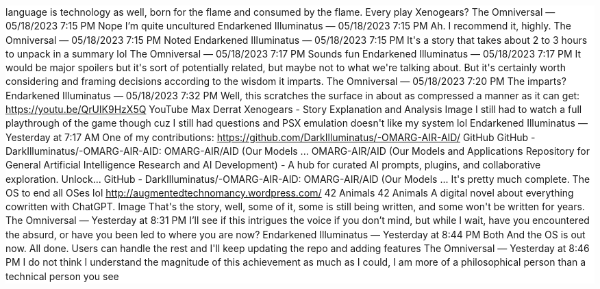 language is technology as well, born for the flame and consumed by the flame.
Every play Xenogears?
The Omniversal — 05/18/2023 7:15 PM
Nope I’m quite uncultured
Endarkened Illuminatus — 05/18/2023 7:15 PM
Ah. I recommend it, highly.
The Omniversal — 05/18/2023 7:15 PM
Noted
Endarkened Illuminatus — 05/18/2023 7:15 PM
It's a story that takes about 2 to 3 hours to unpack in a summary lol
The Omniversal — 05/18/2023 7:17 PM
Sounds fun
Endarkened Illuminatus — 05/18/2023 7:17 PM
It would be major spoilers but it's sort of potentially related, but maybe not to what we're talking about.
But it's certainly worth considering and framing decisions according to the wisdom it imparts.
The Omniversal — 05/18/2023 7:20 PM
The imparts?
Endarkened Illuminatus — 05/18/2023 7:32 PM
Well, this scratches the surface in about as compressed a manner as it can get:
https://youtu.be/QrUIK9HzX5Q
YouTube
Max Derrat
Xenogears - Story Explanation and Analysis
Image
I still had to watch a full playthrough of the game though cuz I still had questions and PSX emulation doesn't like my system lol
Endarkened Illuminatus — Yesterday at 7:17 AM
One of my contributions:  https://github.com/DarkIlluminatus/-OMARG-AIR-AID/
GitHub
GitHub - DarkIlluminatus/-OMARG-AIR-AID: OMARG-AIR/AID (Our Models ...
OMARG-AIR/AID (Our Models and Applications Repository for General Artificial Intelligence Research and AI Development) - A hub for curated AI prompts, plugins, and collaborative exploration. Unlock...
GitHub - DarkIlluminatus/-OMARG-AIR-AID: OMARG-AIR/AID (Our Models ...
It's pretty much complete. The OS to end all OSes lol
http://augmentedtechnomancy.wordpress.com/
42 Animals
42 Animals
A digital novel about everything cowritten with ChatGPT.
Image
That's the story, well, some of it, some is still being written, and some won't be written for years.
The Omniversal — Yesterday at 8:31 PM
I’ll see if this intrigues the voice if you don’t mind, but while I wait, have you encountered the absurd, or have you been led to where you are now?
Endarkened Illuminatus — Yesterday at 8:44 PM
Both
And the OS is out now.
All done. Users can handle the rest and I'll keep updating the repo and adding features
The Omniversal — Yesterday at 8:46 PM
I do not think I understand the magnitude of this achievement as much as I could, I am more of a philosophical person than a technical person you see

